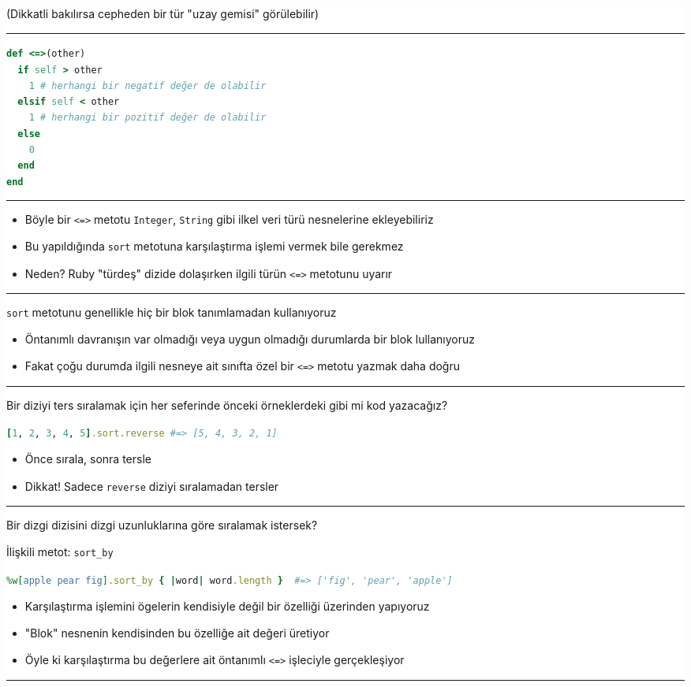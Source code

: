 (Dikkatli bakılırsa cepheden bir tür "uzay gemisi" görülebilir)

---

```ruby
def <=>(other)
  if self > other
    1 # herhangi bir negatif değer de olabilir
  elsif self < other
    1 # herhangi bir pozitif değer de olabilir
  else
    0
  end
end
```

---

- Böyle bir `<=>` metotu `Integer`, `String` gibi ilkel veri türü nesnelerine ekleyebiliriz

- Bu yapıldığında `sort` metotuna karşılaştırma işlemi vermek bile gerekmez

- Neden?  Ruby "türdeş" dizide dolaşırken ilgili türün `<=>` metotunu uyarır

---

`sort` metotunu genellikle hiç bir blok tanımlamadan kullanıyoruz

- Öntanımlı davranışın var olmadığı veya uygun olmadığı durumlarda bir blok lullanıyoruz

- Fakat çoğu durumda ilgili nesneye ait sınıfta özel bir `<=>` metotu yazmak daha doğru

---

Bir diziyi ters sıralamak için her seferinde önceki örneklerdeki gibi mi kod yazacağız?

```ruby
[1, 2, 3, 4, 5].sort.reverse #=> [5, 4, 3, 2, 1]
```

- Önce sırala, sonra tersle

- Dikkat!  Sadece `reverse` diziyi sıralamadan tersler

---

Bir dizgi dizisini dizgi uzunluklarına göre sıralamak istersek?

İlişkili metot: `sort_by`

```ruby
%w[apple pear fig].sort_by { |word| word.length }  #=> ['fig', 'pear', 'apple']
```

- Karşılaştırma işlemini ögelerin kendisiyle değil bir özelliği üzerinden yapıyoruz

- "Blok" nesnenin kendisinden bu özelliğe ait değeri üretiyor

- Öyle ki karşılaştırma bu değerlere ait öntanımlı `<=>` işleciyle gerçekleşiyor

---


[//]: guess-number